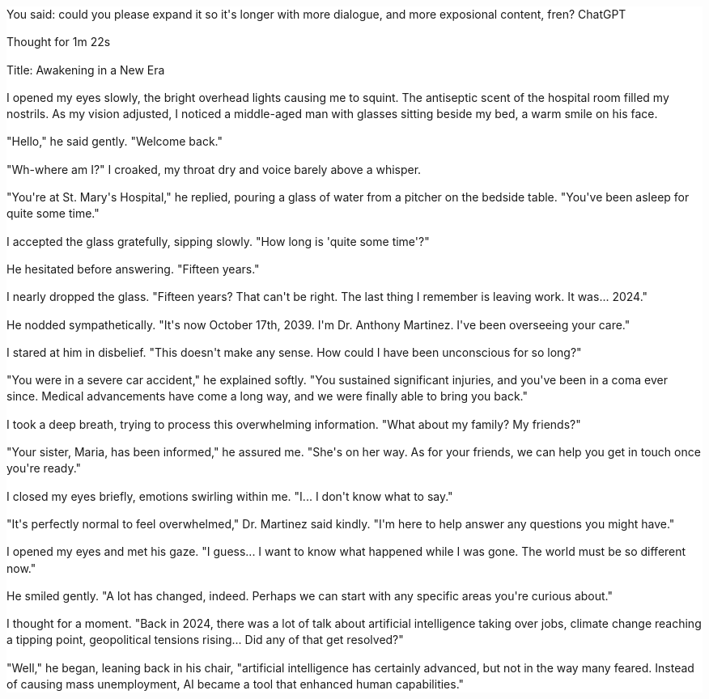 


You said:
could you please expand it so it's longer with more dialogue, and more exposional content, fren?
ChatGPT

Thought for 1m 22s

Title: Awakening in a New Era

I opened my eyes slowly, the bright overhead lights causing me to squint. The antiseptic scent of the hospital room filled my nostrils. As my vision adjusted, I noticed a middle-aged man with glasses sitting beside my bed, a warm smile on his face.

"Hello," he said gently. "Welcome back."

"Wh-where am I?" I croaked, my throat dry and voice barely above a whisper.

"You're at St. Mary's Hospital," he replied, pouring a glass of water from a pitcher on the bedside table. "You've been asleep for quite some time."

I accepted the glass gratefully, sipping slowly. "How long is 'quite some time'?"

He hesitated before answering. "Fifteen years."

I nearly dropped the glass. "Fifteen years? That can't be right. The last thing I remember is leaving work. It was... 2024."

He nodded sympathetically. "It's now October 17th, 2039. I'm Dr. Anthony Martinez. I've been overseeing your care."

I stared at him in disbelief. "This doesn't make any sense. How could I have been unconscious for so long?"

"You were in a severe car accident," he explained softly. "You sustained significant injuries, and you've been in a coma ever since. Medical advancements have come a long way, and we were finally able to bring you back."

I took a deep breath, trying to process this overwhelming information. "What about my family? My friends?"

"Your sister, Maria, has been informed," he assured me. "She's on her way. As for your friends, we can help you get in touch once you're ready."

I closed my eyes briefly, emotions swirling within me. "I... I don't know what to say."

"It's perfectly normal to feel overwhelmed," Dr. Martinez said kindly. "I'm here to help answer any questions you might have."

I opened my eyes and met his gaze. "I guess... I want to know what happened while I was gone. The world must be so different now."

He smiled gently. "A lot has changed, indeed. Perhaps we can start with any specific areas you're curious about."

I thought for a moment. "Back in 2024, there was a lot of talk about artificial intelligence taking over jobs, climate change reaching a tipping point, geopolitical tensions rising... Did any of that get resolved?"

"Well," he began, leaning back in his chair, "artificial intelligence has certainly advanced, but not in the way many feared. Instead of causing mass unemployment, AI became a tool that enhanced human capabilities."
